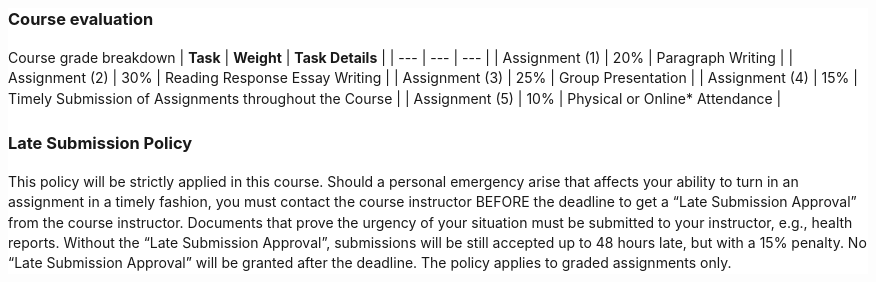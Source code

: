 
### Course evaluation





Course grade breakdown
| **Task** | **Weight** | **Task Details** |
| --- | --- | --- |
| Assignment (1)
 | 20%
 | Paragraph Writing
 |
| Assignment (2)
 | 30%
 | Reading Response Essay Writing
 |
| Assignment (3)
 | 25%
 | Group Presentation
 |
| Assignment (4)
 | 15%
 | Timely Submission of Assignments throughout the Course
 |
| Assignment (5)
 | 10%
 | Physical or Online\* Attendance
 |


  





### Late Submission Policy


This policy will be strictly applied in this course. Should a personal emergency arise that affects your ability to turn in an assignment in a timely fashion, you must contact the course instructor BEFORE the deadline to get a “Late Submission Approval” from the course instructor. Documents that prove the urgency of your situation must be submitted to your instructor, e.g., health reports. Without the “Late Submission Approval”, submissions will be still accepted up to 48 hours late, but with a 15% penalty. No “Late Submission Approval” will be granted after the deadline. The policy applies to graded assignments only.
